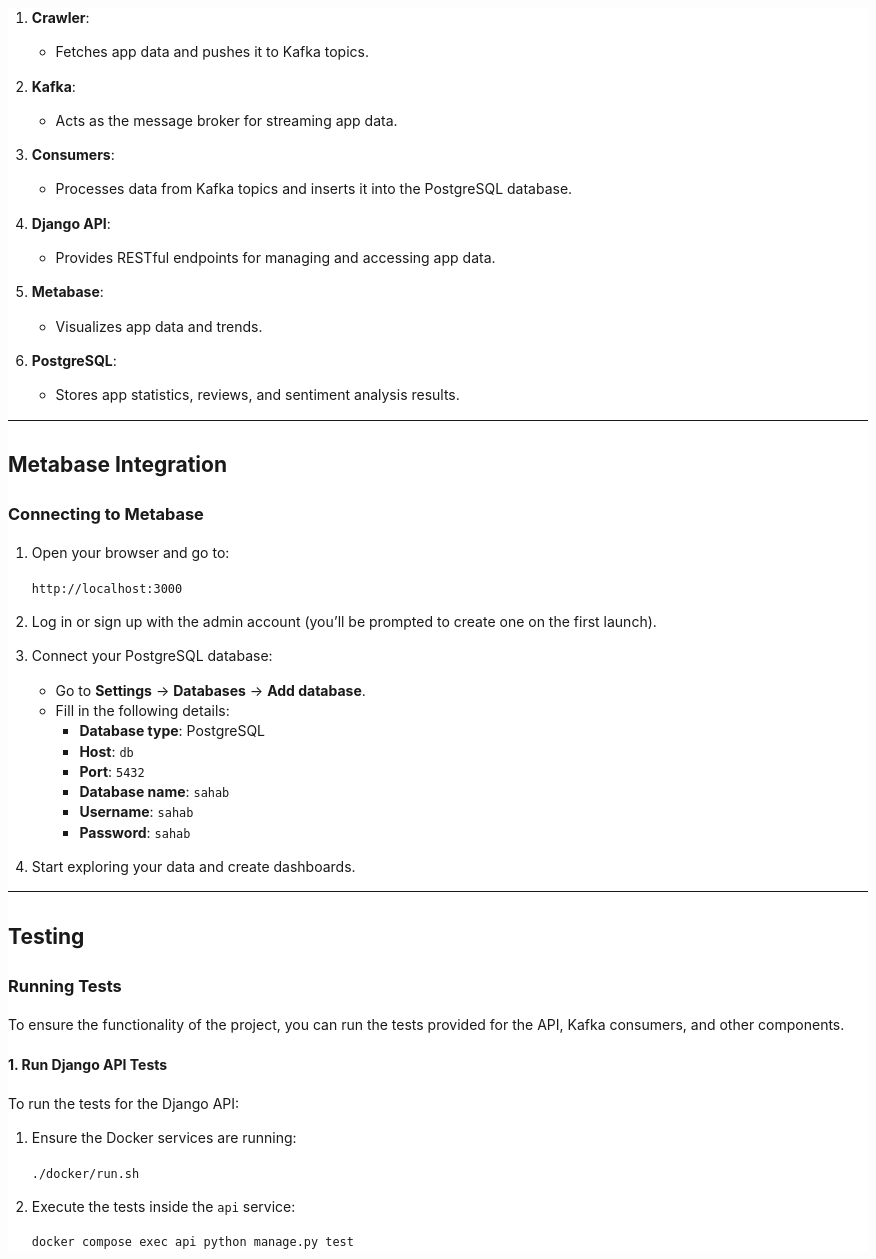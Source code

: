 1. **Crawler**:
   - Fetches app data and pushes it to Kafka topics.

2. **Kafka**:
   - Acts as the message broker for streaming app data.

3. **Consumers**:
   - Processes data from Kafka topics and inserts it into the PostgreSQL database.

4. **Django API**:
   - Provides RESTful endpoints for managing and accessing app data.

5. **Metabase**:
   - Visualizes app data and trends.

6. **PostgreSQL**:
   - Stores app statistics, reviews, and sentiment analysis results.

---

## Metabase Integration

### Connecting to Metabase

1. Open your browser and go to:
   ```
   http://localhost:3000
   ```

2. Log in or sign up with the admin account (you’ll be prompted to create one on the first launch).

3. Connect your PostgreSQL database:
   - Go to **Settings** → **Databases** → **Add database**.
   - Fill in the following details:
     - **Database type**: PostgreSQL
     - **Host**: `db`
     - **Port**: `5432`
     - **Database name**: `sahab`
     - **Username**: `sahab`
     - **Password**: `sahab`

4. Start exploring your data and create dashboards.

---

## Testing

### Running Tests

To ensure the functionality of the project, you can run the tests provided for the API, Kafka consumers, and other components.

#### **1. Run Django API Tests**
To run the tests for the Django API:
1. Ensure the Docker services are running:
   ```bash
   ./docker/run.sh
   ```
2. Execute the tests inside the `api` service:
   ```bash
   docker compose exec api python manage.py test
   ```
